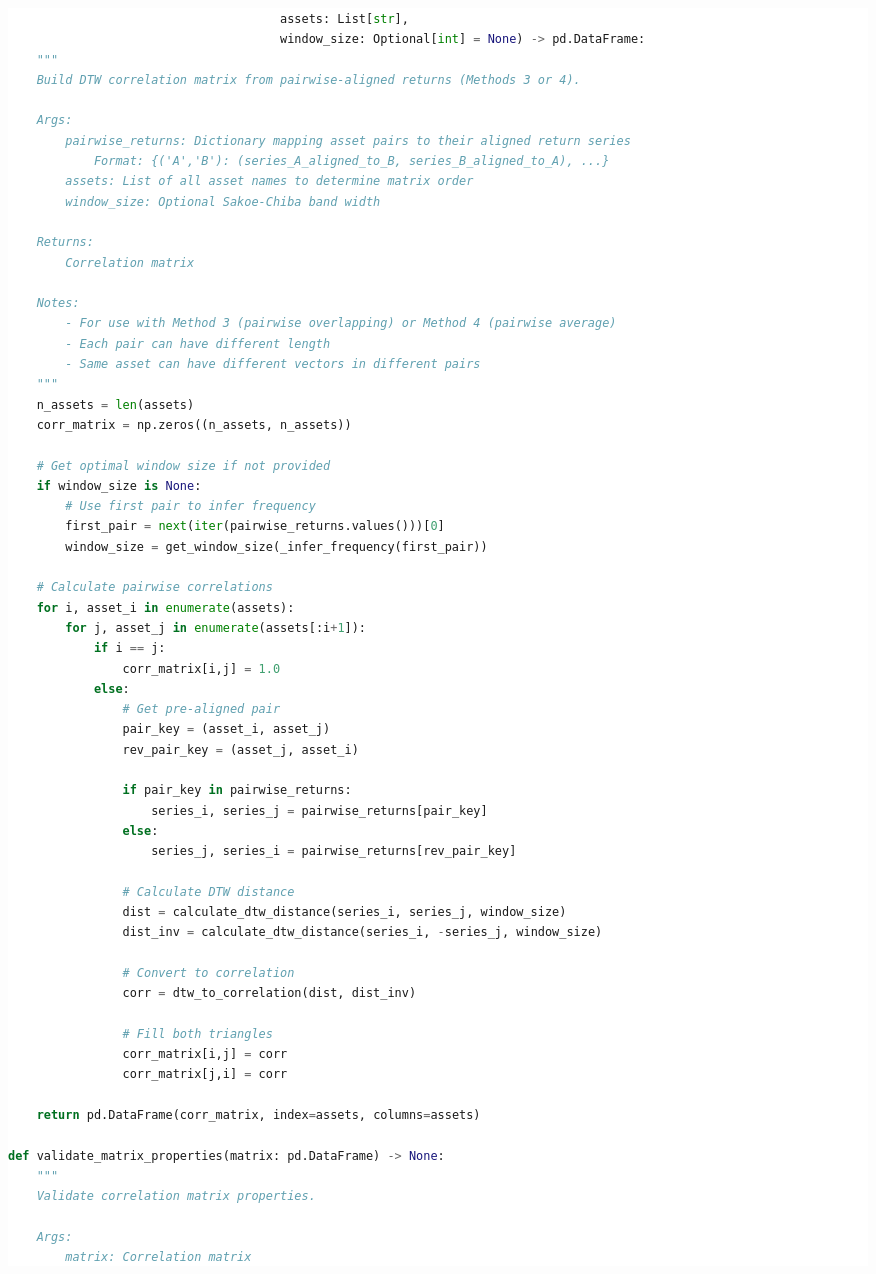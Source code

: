 ```python
                                      assets: List[str],
                                      window_size: Optional[int] = None) -> pd.DataFrame:
    """
    Build DTW correlation matrix from pairwise-aligned returns (Methods 3 or 4).

    Args:
        pairwise_returns: Dictionary mapping asset pairs to their aligned return series
            Format: {('A','B'): (series_A_aligned_to_B, series_B_aligned_to_A), ...}
        assets: List of all asset names to determine matrix order
        window_size: Optional Sakoe-Chiba band width

    Returns:
        Correlation matrix

    Notes:
        - For use with Method 3 (pairwise overlapping) or Method 4 (pairwise average)
        - Each pair can have different length
        - Same asset can have different vectors in different pairs
    """
    n_assets = len(assets)
    corr_matrix = np.zeros((n_assets, n_assets))

    # Get optimal window size if not provided
    if window_size is None:
        # Use first pair to infer frequency
        first_pair = next(iter(pairwise_returns.values()))[0]
        window_size = get_window_size(_infer_frequency(first_pair))

    # Calculate pairwise correlations
    for i, asset_i in enumerate(assets):
        for j, asset_j in enumerate(assets[:i+1]):
            if i == j:
                corr_matrix[i,j] = 1.0
            else:
                # Get pre-aligned pair
                pair_key = (asset_i, asset_j)
                rev_pair_key = (asset_j, asset_i)

                if pair_key in pairwise_returns:
                    series_i, series_j = pairwise_returns[pair_key]
                else:
                    series_j, series_i = pairwise_returns[rev_pair_key]

                # Calculate DTW distance
                dist = calculate_dtw_distance(series_i, series_j, window_size)
                dist_inv = calculate_dtw_distance(series_i, -series_j, window_size)

                # Convert to correlation
                corr = dtw_to_correlation(dist, dist_inv)

                # Fill both triangles
                corr_matrix[i,j] = corr
                corr_matrix[j,i] = corr

    return pd.DataFrame(corr_matrix, index=assets, columns=assets)

def validate_matrix_properties(matrix: pd.DataFrame) -> None:
    """
    Validate correlation matrix properties.

    Args:
        matrix: Correlation matrix

```
